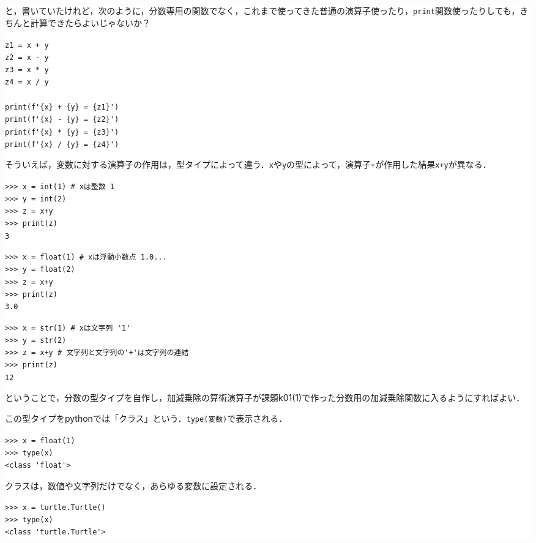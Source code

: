 と，書いていたけれど，次のように，分数専用の関数でなく，これまで使ってきた普通の演算子使ったり，`print`関数使ったりしても，きちんと計算できたらよいじゃないか？

```{.py}
z1 = x + y
z2 = x - y
z3 = x * y
z4 = x / y

print(f'{x} + {y} = {z1}')
print(f'{x} - {y} = {z2}')
print(f'{x} * {y} = {z3}')
print(f'{x} / {y} = {z4}')
```

そういえば，変数に対する演算子の作用は，型タイプによって違う．`x`や`y`の型によって，演算子`+`が作用した結果`x+y`が異なる．

```{.py}
>>> x = int(1) # xは整数 1
>>> y = int(2)
>>> z = x+y
>>> print(z)
3
```

```{.py}
>>> x = float(1) # xは浮動小数点 1.0...
>>> y = float(2)
>>> z = x+y
>>> print(z)
3.0
```

```{.py}
>>> x = str(1) # xは文字列 '1'
>>> y = str(2)
>>> z = x+y # 文字列と文字列の'+'は文字列の連結
>>> print(z)
12
```

ということで，分数の型タイプを自作し，加減乗除の算術演算子が課題k01(1)で作った分数用の加減乗除関数に入るようにすればよい．

この型タイプをpythonでは「クラス」という．`type(変数)`で表示される．

```{.py}
>>> x = float(1)
>>> type(x)
<class 'float'>
```

クラスは，数値や文字列だけでなく，あらゆる変数に設定される．

```{.py}
>>> x = turtle.Turtle()
>>> type(x)
<class 'turtle.Turtle'>
```
